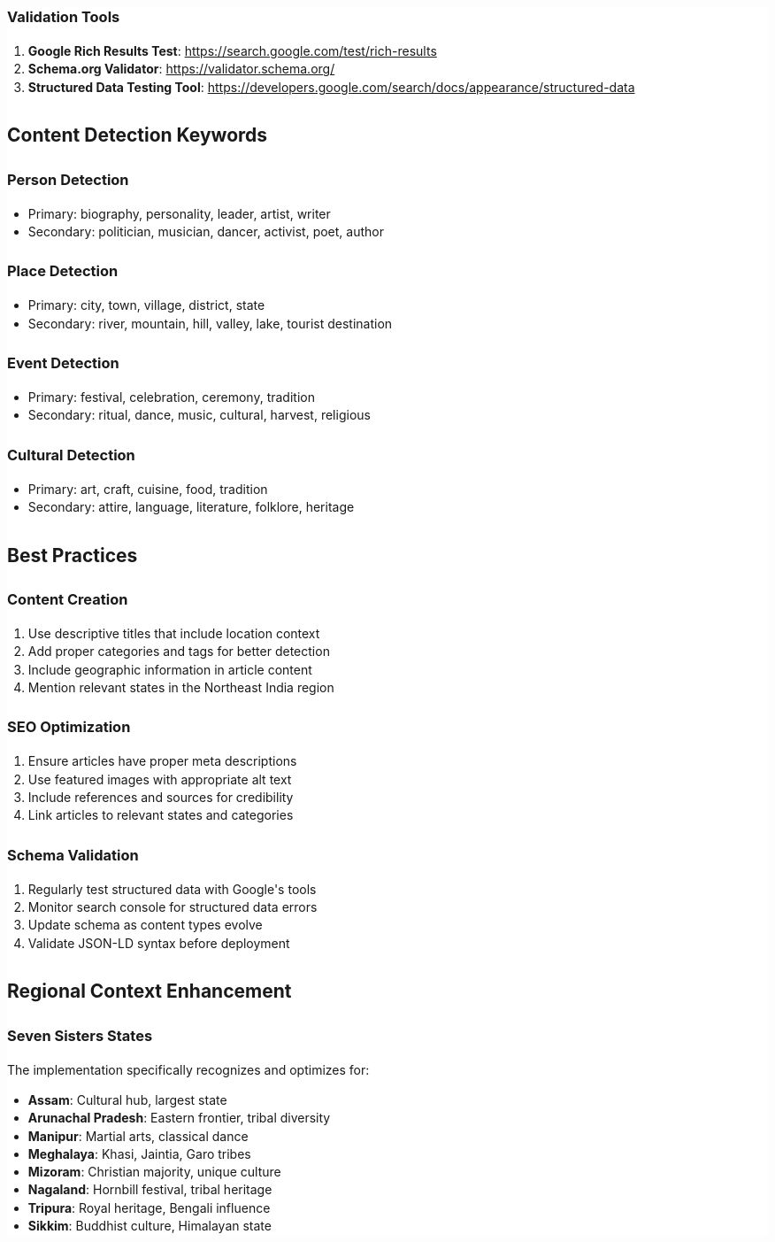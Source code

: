 ### Validation Tools
1. **Google Rich Results Test**: https://search.google.com/test/rich-results
2. **Schema.org Validator**: https://validator.schema.org/
3. **Structured Data Testing Tool**: https://developers.google.com/search/docs/appearance/structured-data

## Content Detection Keywords

### Person Detection
- Primary: biography, personality, leader, artist, writer
- Secondary: politician, musician, dancer, activist, poet, author

### Place Detection  
- Primary: city, town, village, district, state
- Secondary: river, mountain, hill, valley, lake, tourist destination

### Event Detection
- Primary: festival, celebration, ceremony, tradition
- Secondary: ritual, dance, music, cultural, harvest, religious

### Cultural Detection
- Primary: art, craft, cuisine, food, tradition
- Secondary: attire, language, literature, folklore, heritage

## Best Practices

### Content Creation
1. Use descriptive titles that include location context
2. Add proper categories and tags for better detection
3. Include geographic information in article content
4. Mention relevant states in the Northeast India region

### SEO Optimization
1. Ensure articles have proper meta descriptions
2. Use featured images with appropriate alt text
3. Include references and sources for credibility
4. Link articles to relevant states and categories

### Schema Validation
1. Regularly test structured data with Google's tools
2. Monitor search console for structured data errors
3. Update schema as content types evolve
4. Validate JSON-LD syntax before deployment

## Regional Context Enhancement

### Seven Sisters States
The implementation specifically recognizes and optimizes for:
- **Assam**: Cultural hub, largest state
- **Arunachal Pradesh**: Eastern frontier, tribal diversity
- **Manipur**: Martial arts, classical dance
- **Meghalaya**: Khasi, Jaintia, Garo tribes
- **Mizoram**: Christian majority, unique culture
- **Nagaland**: Hornbill festival, tribal heritage
- **Tripura**: Royal heritage, Bengali influence
- **Sikkim**: Buddhist culture, Himalayan state
